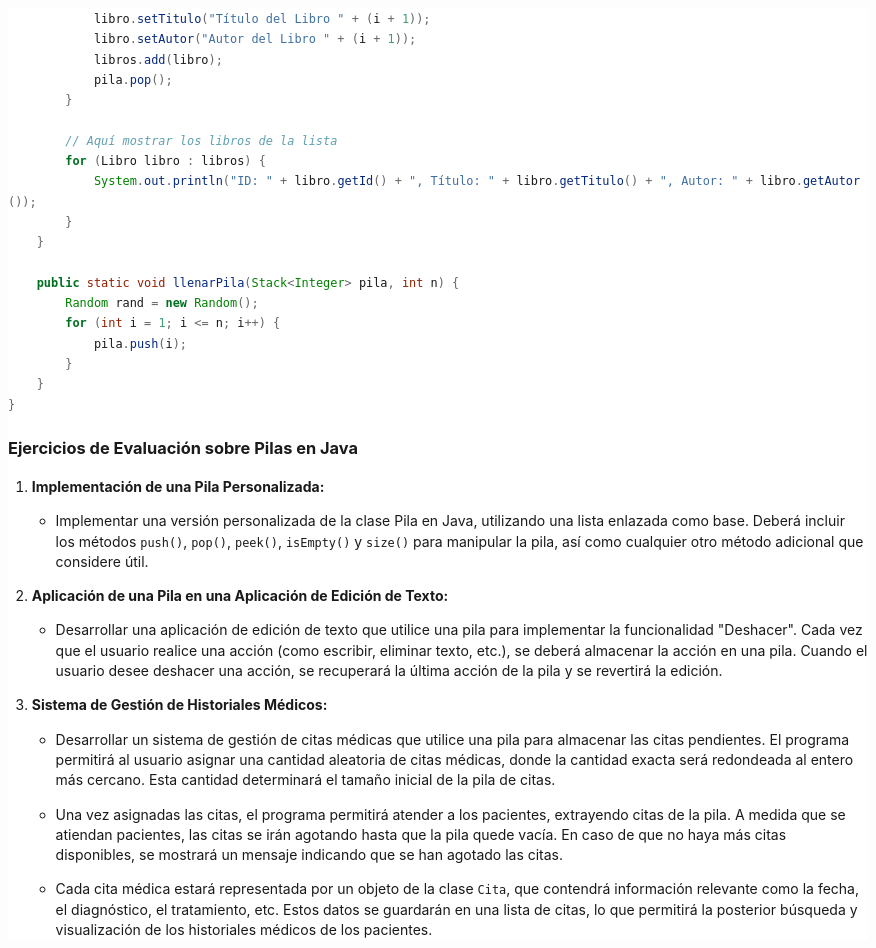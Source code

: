 ```java 
            libro.setTitulo("Título del Libro " + (i + 1));
            libro.setAutor("Autor del Libro " + (i + 1));
            libros.add(libro);
            pila.pop();
        }

        // Aquí mostrar los libros de la lista
        for (Libro libro : libros) {
            System.out.println("ID: " + libro.getId() + ", Título: " + libro.getTitulo() + ", Autor: " + libro.getAutor());
        }
    }

    public static void llenarPila(Stack<Integer> pila, int n) {
        Random rand = new Random();
        for (int i = 1; i <= n; i++) {
            pila.push(i);
        }
    }
}
```

### Ejercicios de Evaluación sobre Pilas en Java

1. **Implementación de una Pila Personalizada:**
   - Implementar una versión personalizada de la clase Pila en Java, utilizando una lista enlazada como base. Deberá incluir los métodos `push()`, `pop()`, `peek()`, `isEmpty()` y `size()` para manipular la pila, así como cualquier otro método adicional que considere útil.

2. **Aplicación de una Pila en una Aplicación de Edición de Texto:**
   - Desarrollar una aplicación de edición de texto que utilice una pila para implementar la funcionalidad "Deshacer". Cada vez que el usuario realice una acción (como escribir, eliminar texto, etc.), se deberá almacenar la acción en una pila. Cuando el usuario desee deshacer una acción, se recuperará la última acción de la pila y se revertirá la edición.

3. **Sistema de Gestión de Historiales Médicos:**
    - Desarrollar un sistema de gestión de citas médicas que utilice una pila para almacenar las citas pendientes. El programa permitirá al usuario asignar una cantidad aleatoria de citas médicas, donde la cantidad exacta será redondeada al entero más cercano. Esta cantidad determinará el tamaño inicial de la pila de citas.

   -   Una vez asignadas las citas, el programa permitirá atender a los pacientes, extrayendo citas de la pila. A medida que se atiendan pacientes, las citas se irán agotando hasta que la pila quede vacía. En caso de que no haya más citas disponibles, se mostrará un mensaje indicando que se han agotado las citas.

    -   Cada cita médica estará representada por un objeto de la clase `Cita`, que contendrá información relevante como la fecha, el diagnóstico, el tratamiento, etc. Estos datos se guardarán en una lista de citas, lo que permitirá la posterior búsqueda y visualización de los historiales médicos de los pacientes.
